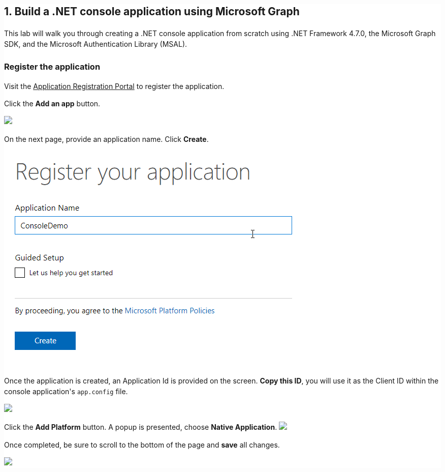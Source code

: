 ## 1. Build a .NET console application using Microsoft Graph

This lab will walk you through creating a .NET console application from scratch using .NET Framework 4.7.0, the Microsoft Graph SDK, and the Microsoft Authentication Library (MSAL).

### Register the application

Visit the [Application Registration Portal](https://apps.dev.microsoft.com/) to register the application.

Click the **Add an app** button.

![](../../Images/01.png)

On the next page, provide an application name.  Click **Create**.

![](../../Images/02.png)

Once the application is created, an Application Id is provided on the screen. **Copy this ID**, you will use it as the Client ID within the console application's `app.config` file.

![](../../Images/03.png)

Click the **Add Platform** button. A popup is presented, choose **Native Application**.
![](../../Images/03b.png)

Once completed, be sure to scroll to the bottom of the page and **save** all changes.

![](../../Images/03f.png)
